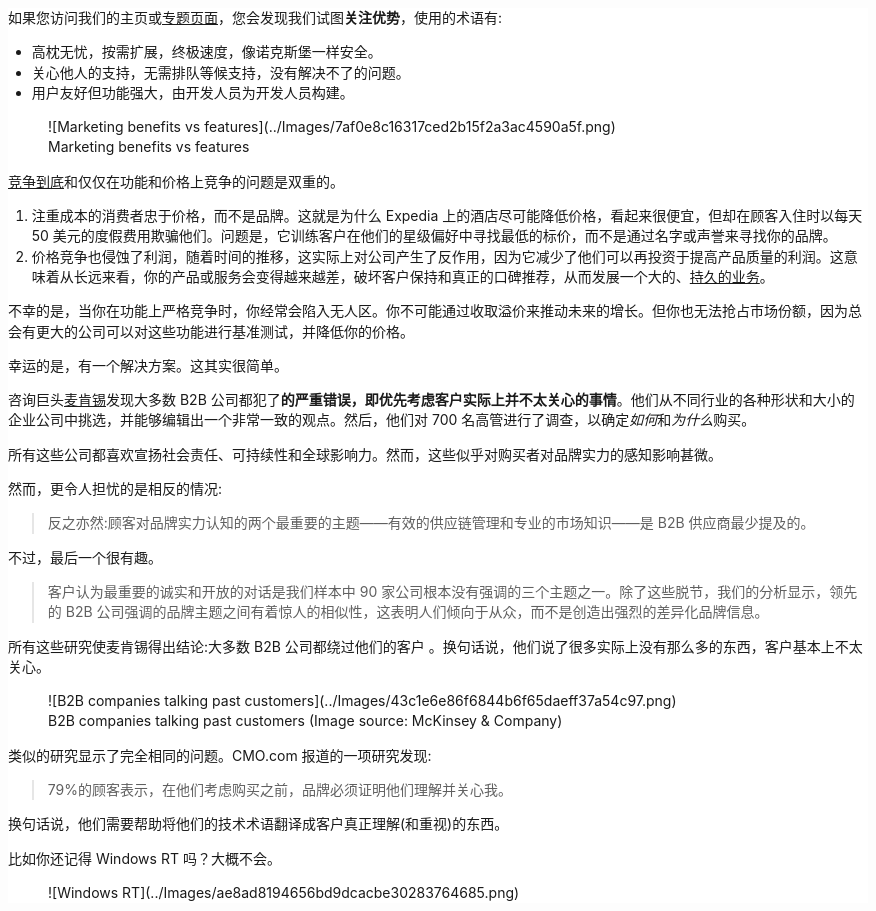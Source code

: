 如果您访问我们的主页或[专题页面](https://kinsta.com/features/)，您会发现我们试图**关注优势**，使用的术语有:

*   高枕无忧，按需扩展，终极速度，像诺克斯堡一样安全。
*   关心他人的支持，无需排队等候支持，没有解决不了的问题。
*   用户友好但功能强大，由开发人员为开发人员构建。

<figure id="attachment_40283" aria-describedby="caption-attachment-40283" style="width: 1718px" class="wp-caption aligncenter">![Marketing benefits vs features](../Images/7af0e8c16317ced2b15f2a3ac4590a5f.png)

<figcaption id="caption-attachment-40283" class="wp-caption-text">Marketing benefits vs features</figcaption>

</figure>

[竞争到底](https://kinsta.com/blog/race-to-the-bottom/)和仅仅在功能和价格上竞争的问题是双重的。

1.  注重成本的消费者忠于价格，而不是品牌。这就是为什么 Expedia 上的酒店尽可能降低价格，看起来很便宜，但却在顾客入住时以每天 50 美元的度假费用欺骗他们。问题是，它训练客户在他们的星级偏好中寻找最低的标价，而不是通过名字或声誉来寻找你的品牌。
2.  价格竞争也侵蚀了利润，随着时间的推移，这实际上对公司产生了反作用，因为它减少了他们可以再投资于提高产品质量的利润。这意味着从长远来看，你的产品或服务会变得越来越差，破坏客户保持和真正的口碑推荐，从而发展一个大的、[持久的业务](https://kinsta.com/blog/recurring-revenue-model/)。

不幸的是，当你在功能上严格竞争时，你经常会陷入无人区。你不可能通过收取溢价来推动未来的增长。但你也无法抢占市场份额，因为总会有更大的公司可以对这些功能进行基准测试，并降低你的价格。

幸运的是，有一个解决方案。这其实很简单。

咨询巨头[麦肯锡](https://www.mckinsey.com/business-functions/marketing-and-sales/our-insights/how-b2b-companies-talk-past-their-customers)发现大多数 B2B 公司都犯了**的严重错误，即优先考虑客户实际上并不太关心的事情**。他们从不同行业的各种形状和大小的企业公司中挑选，并能够编辑出一个非常一致的观点。然后，他们对 700 名高管进行了调查，以确定*如何*和*为什么*购买。

所有这些公司都喜欢宣扬社会责任、可持续性和全球影响力。然而，这些似乎对购买者对品牌实力的感知影响甚微。

然而，更令人担忧的是相反的情况:

> 反之亦然:顾客对品牌实力认知的两个最重要的主题——有效的供应链管理和专业的市场知识——是 B2B 供应商最少提及的。

不过，最后一个很有趣。

> 客户认为最重要的诚实和开放的对话是我们样本中 90 家公司根本没有强调的三个主题之一。除了这些脱节，我们的分析显示，领先的 B2B 公司强调的品牌主题之间有着惊人的相似性，这表明人们倾向于从众，而不是创造出强烈的差异化品牌信息。

所有这些研究使麦肯锡得出结论:大多数 B2B 公司都绕过他们的客户 。换句话说，他们说了很多实际上没有那么多的东西，客户基本上不太关心。

<figure id="attachment_40294" aria-describedby="caption-attachment-40294" style="width: 740px" class="wp-caption aligncenter">![B2B companies talking past customers](../Images/43c1e6e86f6844b6f65daeff37a54c97.png)

<figcaption id="caption-attachment-40294" class="wp-caption-text">B2B companies talking past customers (Image source: McKinsey & Company)</figcaption>

</figure>

类似的研究显示了完全相同的问题。CMO.com 报道的一项研究发现:

> 79%的顾客表示，在他们考虑购买之前，品牌必须证明他们理解并关心我。

换句话说，他们需要帮助将他们的技术术语翻译成客户真正理解(和重视)的东西。

比如你还记得 Windows RT 吗？大概不会。

<figure id="attachment_40297" aria-describedby="caption-attachment-40297" style="width: 1366px" class="wp-caption aligncenter">![Windows RT](../Images/ae8ad8194656bd9dcacbe30283764685.png)
